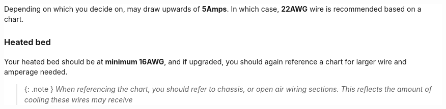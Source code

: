 Depending on which you decide on, may draw upwards of **5Amps**. In which case, **22AWG** wire is recommended based on a chart.

### Heated bed

Your heated bed should be at **minimum 16AWG**, and if upgraded, you should again reference a chart for larger wire and amperage needed.

> {: .note }
*When referencing the chart, you should refer to chassis, or open air wiring sections. This reflects the amount of cooling these wires may receive*